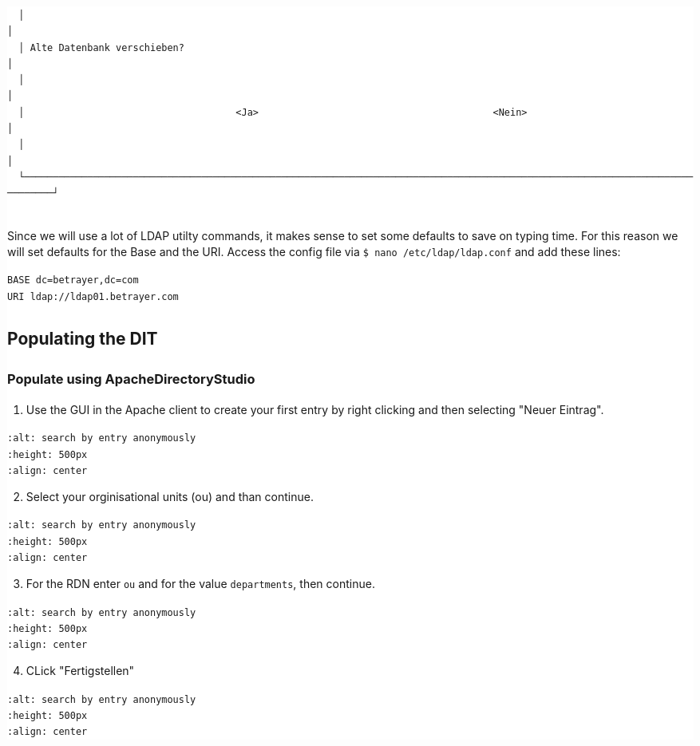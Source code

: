 ```
  │                                                                                                                             │ 
  │ Alte Datenbank verschieben?                                                                                                 │ 
  │                                                                                                                             │ 
  │                                     <Ja>                                         <Nein>                                     │ 
  │                                                                                                                             │ 
  └─────────────────────────────────────────────────────────────────────────────────────────────────────────────────────────────┘ 
                                                                                                                                  

```


Since we will use a lot of LDAP utilty commands, it makes sense to set some defaults to save on typing time. For this reason we will set defaults for the Base and the URI. 
Access the config file via `$ nano /etc/ldap/ldap.conf` and add these lines:
```
BASE dc=betrayer,dc=com
URI ldap://ldap01.betrayer.com
```

## Populating the DIT

### Populate using ApacheDirectoryStudio
1. Use the GUI in the Apache client to create your first entry by right clicking and then selecting "Neuer Eintrag".
 
```{image} ./images/PopulateDIT_01.png
:alt: search by entry anonymously
:height: 500px
:align: center
```
2. Select your orginisational units (ou) and than continue.

```{image} ./images/PopulateDIT_02.png
:alt: search by entry anonymously
:height: 500px
:align: center
```
3. For the RDN enter `ou` and for the value `departments`, then continue.

```{image} ./images/PopulateDIT_03.png
:alt: search by entry anonymously
:height: 500px
:align: center
```
4. CLick "Fertigstellen"

```{image} ./images/PopulateDIT_04.png
:alt: search by entry anonymously
:height: 500px
:align: center
```
